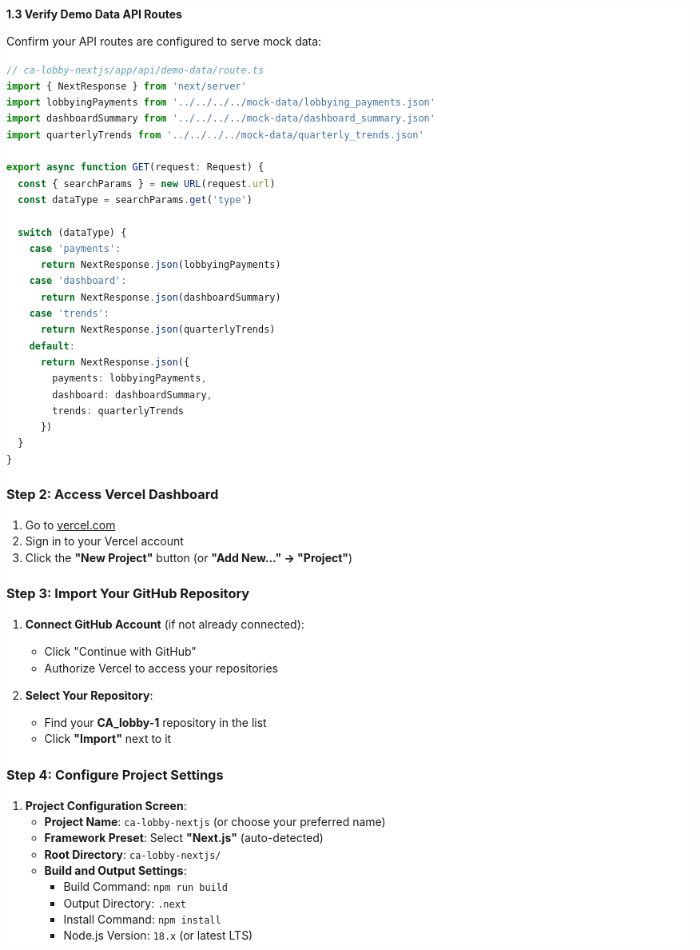 **1.3 Verify Demo Data API Routes**

Confirm your API routes are configured to serve mock data:

```typescript
// ca-lobby-nextjs/app/api/demo-data/route.ts
import { NextResponse } from 'next/server'
import lobbyingPayments from '../../../../mock-data/lobbying_payments.json'
import dashboardSummary from '../../../../mock-data/dashboard_summary.json'
import quarterlyTrends from '../../../../mock-data/quarterly_trends.json'

export async function GET(request: Request) {
  const { searchParams } = new URL(request.url)
  const dataType = searchParams.get('type')

  switch (dataType) {
    case 'payments':
      return NextResponse.json(lobbyingPayments)
    case 'dashboard':
      return NextResponse.json(dashboardSummary)
    case 'trends':
      return NextResponse.json(quarterlyTrends)
    default:
      return NextResponse.json({
        payments: lobbyingPayments,
        dashboard: dashboardSummary,
        trends: quarterlyTrends
      })
  }
}
```

### Step 2: Access Vercel Dashboard
1. Go to [vercel.com](https://vercel.com)
2. Sign in to your Vercel account
3. Click the **"New Project"** button (or **"Add New..." → "Project"**)

### Step 3: Import Your GitHub Repository
1. **Connect GitHub Account** (if not already connected):
   - Click "Continue with GitHub"
   - Authorize Vercel to access your repositories

2. **Select Your Repository**:
   - Find your **CA_lobby-1** repository in the list
   - Click **"Import"** next to it

### Step 4: Configure Project Settings
1. **Project Configuration Screen**:
   - **Project Name**: `ca-lobby-nextjs` (or choose your preferred name)
   - **Framework Preset**: Select **"Next.js"** (auto-detected)
   - **Root Directory**: `ca-lobby-nextjs/`
   - **Build and Output Settings**:
     - Build Command: `npm run build`
     - Output Directory: `.next`
     - Install Command: `npm install`
     - Node.js Version: `18.x` (or latest LTS)
